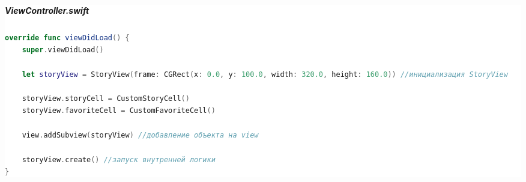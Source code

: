 ##### ViewController.swift
```swift
override func viewDidLoad() {
    super.viewDidLoad()
        
    let storyView = StoryView(frame: CGRect(x: 0.0, y: 100.0, width: 320.0, height: 160.0)) //инициализация StoryView
    
    storyView.storyCell = CustomStoryCell()
    storyView.favoriteCell = CustomFavoriteCell()
    
    view.addSubview(storyView) //добавление объекта на view
    
    storyView.create() //запуск внутренней логики
}
```
